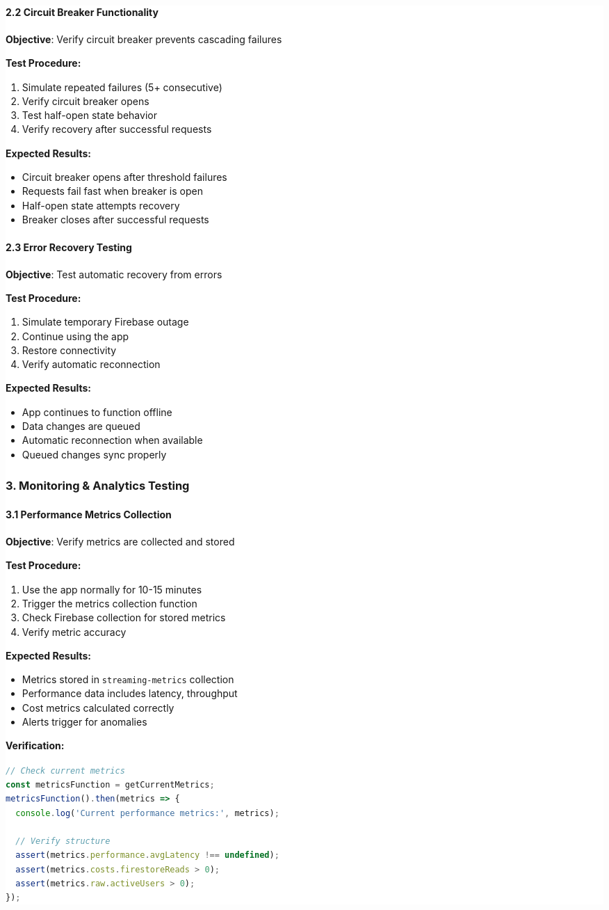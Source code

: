 #### 2.2 Circuit Breaker Functionality
**Objective**: Verify circuit breaker prevents cascading failures

**Test Procedure:**
1. Simulate repeated failures (5+ consecutive)
2. Verify circuit breaker opens
3. Test half-open state behavior
4. Verify recovery after successful requests

**Expected Results:**
- Circuit breaker opens after threshold failures
- Requests fail fast when breaker is open
- Half-open state attempts recovery
- Breaker closes after successful requests

#### 2.3 Error Recovery Testing
**Objective**: Test automatic recovery from errors

**Test Procedure:**
1. Simulate temporary Firebase outage
2. Continue using the app
3. Restore connectivity
4. Verify automatic reconnection

**Expected Results:**
- App continues to function offline
- Data changes are queued
- Automatic reconnection when available
- Queued changes sync properly

### 3. Monitoring & Analytics Testing

#### 3.1 Performance Metrics Collection
**Objective**: Verify metrics are collected and stored

**Test Procedure:**
1. Use the app normally for 10-15 minutes
2. Trigger the metrics collection function
3. Check Firebase collection for stored metrics
4. Verify metric accuracy

**Expected Results:**
- Metrics stored in `streaming-metrics` collection
- Performance data includes latency, throughput
- Cost metrics calculated correctly
- Alerts trigger for anomalies

**Verification:**
```javascript
// Check current metrics
const metricsFunction = getCurrentMetrics;
metricsFunction().then(metrics => {
  console.log('Current performance metrics:', metrics);
  
  // Verify structure
  assert(metrics.performance.avgLatency !== undefined);
  assert(metrics.costs.firestoreReads > 0);
  assert(metrics.raw.activeUsers > 0);
});
```
